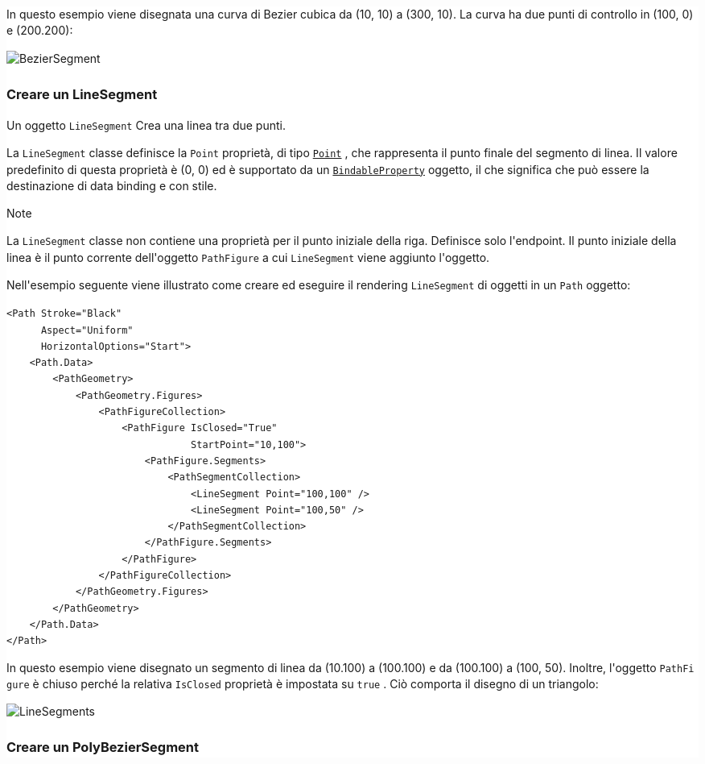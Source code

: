In questo esempio viene disegnata una curva di Bezier cubica da (10, 10) a (300, 10). La curva ha due punti di controllo in (100, 0) e (200.200):

![BezierSegment](geometry-images/beziersegment.png "BezierSegment")

### <a name="create-a-linesegment"></a>Creare un LineSegment

Un oggetto `LineSegment` Crea una linea tra due punti.

La `LineSegment` classe definisce la `Point` proprietà, di tipo [`Point`](xref:Xamarin.Forms.Point) , che rappresenta il punto finale del segmento di linea. Il valore predefinito di questa proprietà è (0, 0) ed è supportato da un [`BindableProperty`](xref:Xamarin.Forms.BindableProperty) oggetto, il che significa che può essere la destinazione di data binding e con stile.

> [!NOTE]
> La `LineSegment` classe non contiene una proprietà per il punto iniziale della riga. Definisce solo l'endpoint. Il punto iniziale della linea è il punto corrente dell'oggetto `PathFigure` a cui `LineSegment` viene aggiunto l'oggetto.

Nell'esempio seguente viene illustrato come creare ed eseguire il rendering `LineSegment` di oggetti in un `Path` oggetto:

```xaml
<Path Stroke="Black"
      Aspect="Uniform"
      HorizontalOptions="Start">
    <Path.Data>
        <PathGeometry>
            <PathGeometry.Figures>
                <PathFigureCollection>
                    <PathFigure IsClosed="True"
                                StartPoint="10,100">
                        <PathFigure.Segments>
                            <PathSegmentCollection>
                                <LineSegment Point="100,100" />
                                <LineSegment Point="100,50" />
                            </PathSegmentCollection>
                        </PathFigure.Segments>
                    </PathFigure>
                </PathFigureCollection>
            </PathGeometry.Figures>
        </PathGeometry>
    </Path.Data>
</Path>
```

In questo esempio viene disegnato un segmento di linea da (10.100) a (100.100) e da (100.100) a (100, 50). Inoltre, l'oggetto `PathFigure` è chiuso perché la relativa `IsClosed` proprietà è impostata su `true` . Ciò comporta il disegno di un triangolo:

![LineSegments](geometry-images/linesegments.png "LineSegments")

### <a name="create-a-polybeziersegment"></a>Creare un PolyBezierSegment
